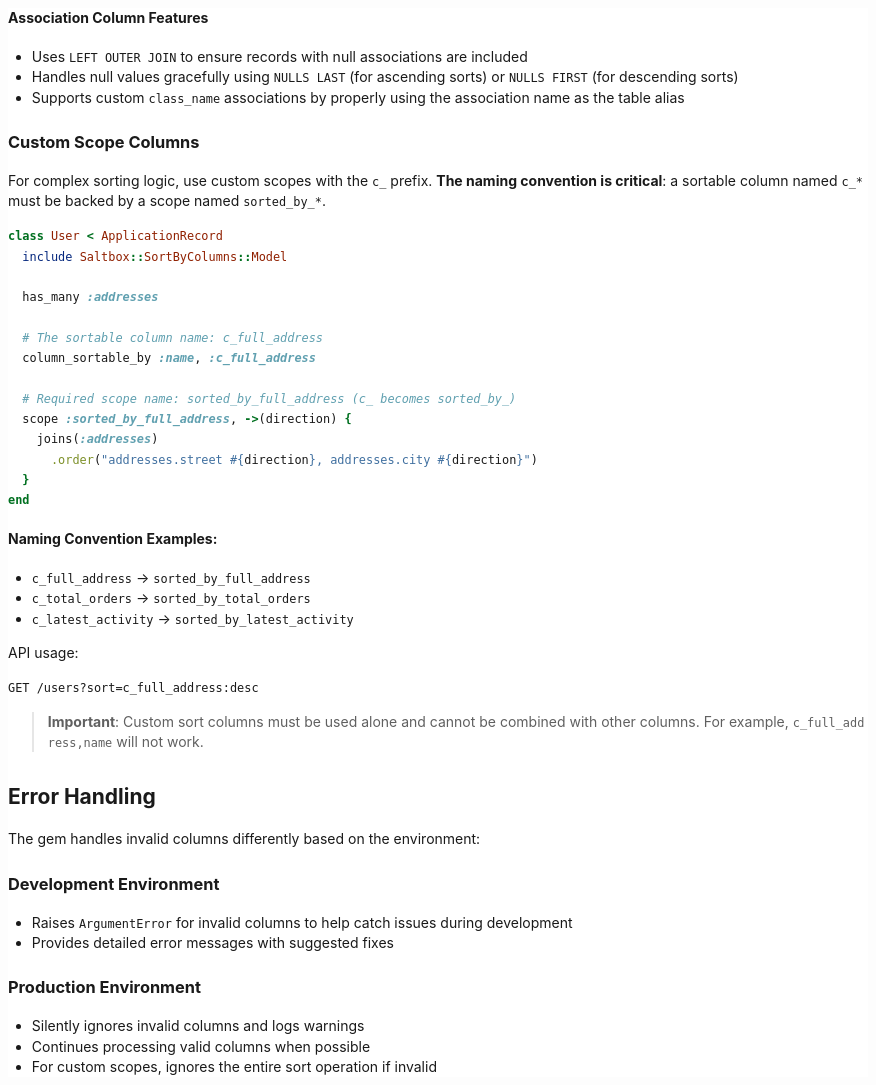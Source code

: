 #### Association Column Features

- Uses `LEFT OUTER JOIN` to ensure records with null associations are included
- Handles null values gracefully using `NULLS LAST` (for ascending sorts) or `NULLS FIRST` (for descending sorts)
- Supports custom `class_name` associations by properly using the association name as the table alias

### Custom Scope Columns

For complex sorting logic, use custom scopes with the `c_` prefix. **The naming convention is critical**: a sortable column named `c_*` must be backed by a scope named `sorted_by_*`.

```ruby
class User < ApplicationRecord
  include Saltbox::SortByColumns::Model
  
  has_many :addresses
  
  # The sortable column name: c_full_address
  column_sortable_by :name, :c_full_address

  # Required scope name: sorted_by_full_address (c_ becomes sorted_by_)
  scope :sorted_by_full_address, ->(direction) {
    joins(:addresses)
      .order("addresses.street #{direction}, addresses.city #{direction}")
  }
end
```

#### Naming Convention Examples:

- `c_full_address` → `sorted_by_full_address`
- `c_total_orders` → `sorted_by_total_orders`
- `c_latest_activity` → `sorted_by_latest_activity`

API usage:
```
GET /users?sort=c_full_address:desc
```

> **Important**: Custom sort columns must be used alone and cannot be combined with other columns. For example, `c_full_address,name` will not work.

## Error Handling

The gem handles invalid columns differently based on the environment:

### Development Environment
- Raises `ArgumentError` for invalid columns to help catch issues during development
- Provides detailed error messages with suggested fixes

### Production Environment
- Silently ignores invalid columns and logs warnings
- Continues processing valid columns when possible
- For custom scopes, ignores the entire sort operation if invalid

